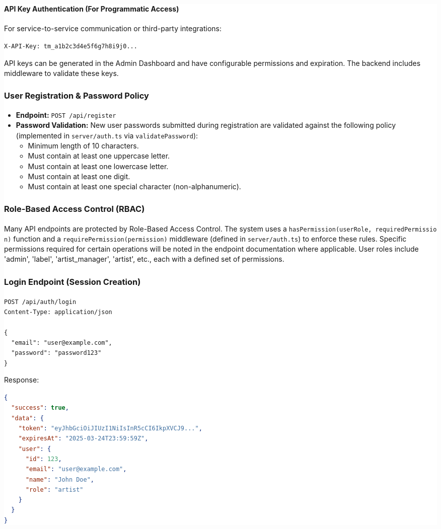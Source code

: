 #### API Key Authentication (For Programmatic Access)

For service-to-service communication or third-party integrations:
```
X-API-Key: tm_a1b2c3d4e5f6g7h8i9j0...
```
API keys can be generated in the Admin Dashboard and have configurable permissions and expiration. The backend includes middleware to validate these keys.

### User Registration & Password Policy

-   **Endpoint:** `POST /api/register`
-   **Password Validation:** New user passwords submitted during registration are validated against the following policy (implemented in `server/auth.ts` via `validatePassword`):
    -   Minimum length of 10 characters.
    -   Must contain at least one uppercase letter.
    -   Must contain at least one lowercase letter.
    -   Must contain at least one digit.
    -   Must contain at least one special character (non-alphanumeric).

### Role-Based Access Control (RBAC)

Many API endpoints are protected by Role-Based Access Control. The system uses a `hasPermission(userRole, requiredPermission)` function and a `requirePermission(permission)` middleware (defined in `server/auth.ts`) to enforce these rules. Specific permissions required for certain operations will be noted in the endpoint documentation where applicable. User roles include 'admin', 'label', 'artist_manager', 'artist', etc., each with a defined set of permissions.

### Login Endpoint (Session Creation)

```http
POST /api/auth/login
Content-Type: application/json

{
  "email": "user@example.com",
  "password": "password123"
}
```

Response:

```json
{
  "success": true,
  "data": {
    "token": "eyJhbGciOiJIUzI1NiIsInR5cCI6IkpXVCJ9...",
    "expiresAt": "2025-03-24T23:59:59Z",
    "user": {
      "id": 123,
      "email": "user@example.com",
      "name": "John Doe",
      "role": "artist"
    }
  }
}
```
